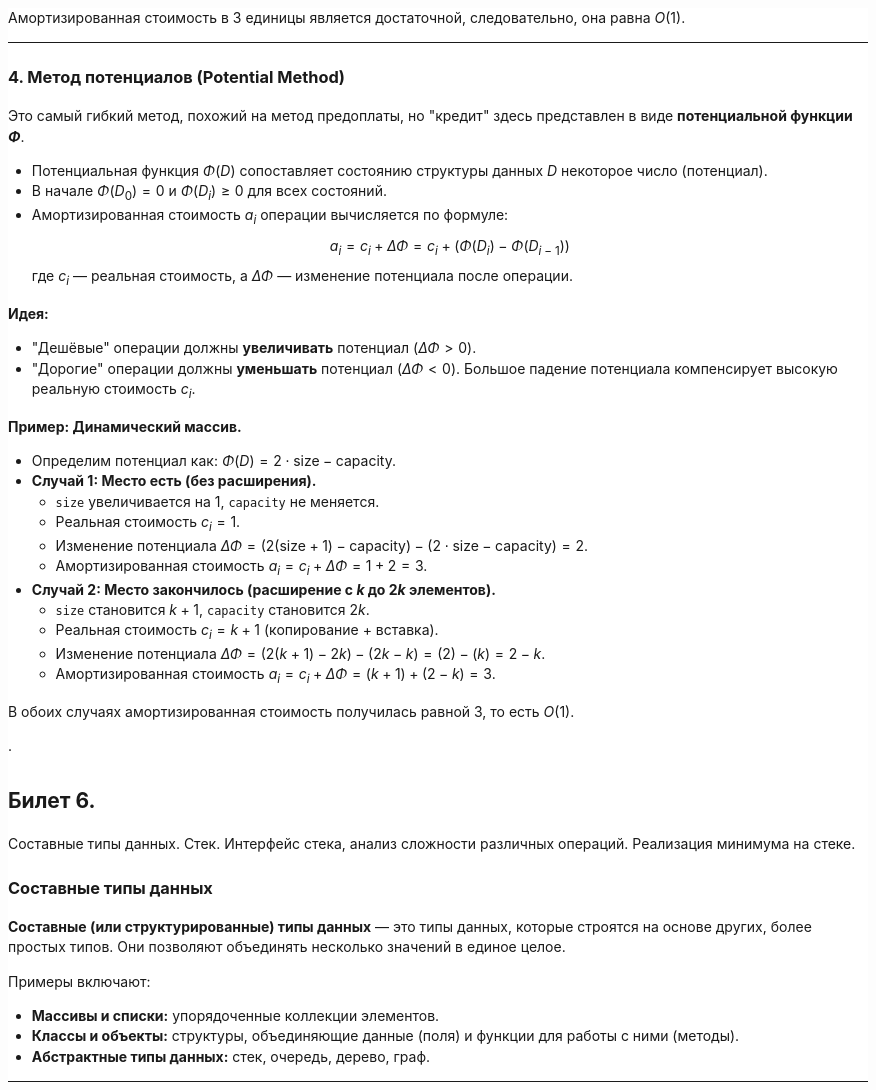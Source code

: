 Амортизированная стоимость в 3 единицы является достаточной, следовательно, она равна $O(1)$.

***

### 4. Метод потенциалов (Potential Method)

Это самый гибкий метод, похожий на метод предоплаты, но "кредит" здесь представлен в виде **потенциальной функции $\Phi$**.

* Потенциальная функция $\Phi(D)$ сопоставляет состоянию структуры данных $D$ некоторое число (потенциал).
* В начале $\Phi(D_0) = 0$ и $\Phi(D_i) \geq 0$ для всех состояний.
* Амортизированная стоимость $a_i$ операции вычисляется по формуле:
    $$a_i = c_i + \Delta\Phi = c_i + (\Phi(D_i) - \Phi(D_{i-1}))$$
    где $c_i$ — реальная стоимость, а $\Delta\Phi$ — изменение потенциала после операции.

**Идея:**
* "Дешёвые" операции должны **увеличивать** потенциал ($\Delta\Phi > 0$).
* "Дорогие" операции должны **уменьшать** потенциал ($\Delta\Phi < 0$). Большое падение потенциала компенсирует высокую реальную стоимость $c_i$.

**Пример: Динамический массив.**
* Определим потенциал как: $\Phi(D) = 2 \cdot \text{size} - \text{capacity}$.
* **Случай 1: Место есть (без расширения).**
    * `size` увеличивается на 1, `capacity` не меняется.
    * Реальная стоимость $c_i = 1$.
    * Изменение потенциала $\Delta\Phi = (2(\text{size}+1) - \text{capacity}) - (2\cdot\text{size} - \text{capacity}) = 2$.
    * Амортизированная стоимость $a_i = c_i + \Delta\Phi = 1 + 2 = 3$.
* **Случай 2: Место закончилось (расширение с $k$ до $2k$ элементов).**
    * `size` становится $k+1$, `capacity` становится $2k$.
    * Реальная стоимость $c_i = k+1$ (копирование + вставка).
    * Изменение потенциала $\Delta\Phi = (2(k+1) - 2k) - (2k - k) = (2) - (k) = 2-k$.
    * Амортизированная стоимость $a_i = c_i + \Delta\Phi = (k+1) + (2-k) = 3$.

В обоих случаях амортизированная стоимость получилась равной 3, то есть $O(1)$.

<a name="bilet6">.</a> 
## Билет 6. 
Составные типы данных. Стек. Интерфейс стека, анализ сложности различных операций. Реализация минимума на стеке.

### Составные типы данных

**Составные (или структурированные) типы данных** — это типы данных, которые строятся на основе других, более простых типов. Они позволяют объединять несколько значений в единое целое.

Примеры включают:
* **Массивы и списки:** упорядоченные коллекции элементов.
* **Классы и объекты:** структуры, объединяющие данные (поля) и функции для работы с ними (методы).
* **Абстрактные типы данных:** стек, очередь, дерево, граф.

---
